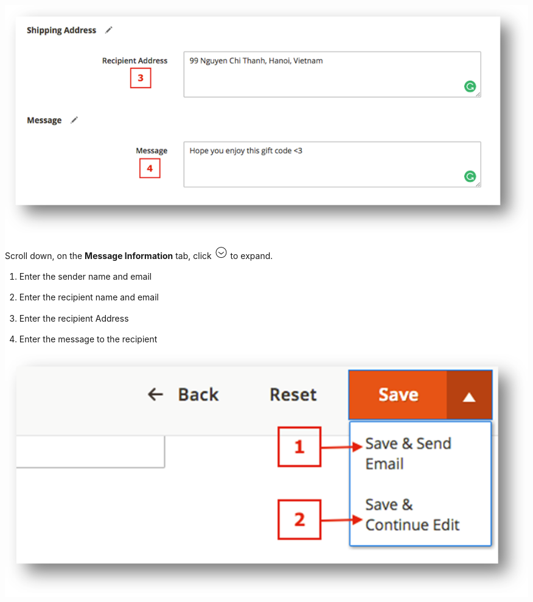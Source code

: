 ![ create a new gift code](./Image_EcommerceManagement/image320.png)

Scroll down, on the **Message Information** tab, click ![ create a new gift code](./Image_EcommerceManagement/image322.png) to expand.

1)	Enter the sender name and email

2)	Enter the recipient name and email

3)	Enter the recipient Address

4)	Enter the message to the recipient

![ create a new gift code](./Image_EcommerceManagement/image324.png)
